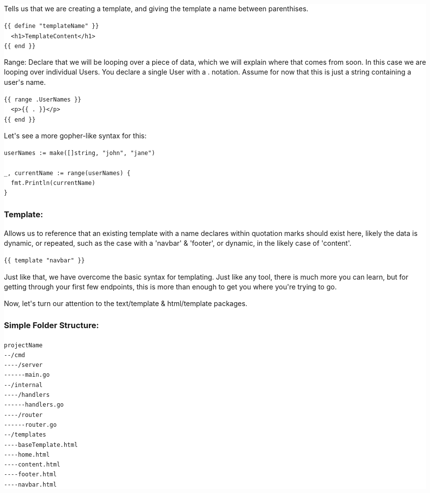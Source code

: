 Tells us that we are creating a template, and giving the template a name between parenthises.
```
{{ define "templateName" }}
  <h1>TemplateContent</h1>
{{ end }}
```

Range:
Declare that we will be looping over a piece of data, which we will explain where that comes from soon. In this case we are looping over individual Users. You declare a single User with a . notation. Assume for now that this is just a string containing a user's name.
```
{{ range .UserNames }}
  <p>{{ . }}</p>
{{ end }}
```

Let's see a more gopher-like syntax for this:
```
userNames := make([]string, "john", "jane")

_, currentName := range(userNames) {
  fmt.Println(currentName)
}
```

### Template:
Allows us to reference that an existing template with a name declares within quotation marks should exist here, likely the data is dynamic, or repeated, such as the case with a 'navbar' & 'footer', or dynamic, in the likely case of 'content'.
```
{{ template "navbar" }}
```

Just like that, we have overcome the basic syntax for templating. Just like any tool, there is much more you can learn, but for getting through your first few endpoints, this is more than enough to get you where you're trying to go.

Now, let's turn our attention to the text/template & html/template packages. 

### Simple Folder Structure:
```
projectName
--/cmd
----/server
------main.go
--/internal
----/handlers
------handlers.go
----/router
------router.go
--/templates
----baseTemplate.html
----home.html
----content.html
----footer.html
----navbar.html
```
